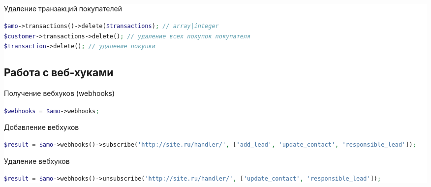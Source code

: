 Удаление транзакций покупателей
```php
$amo->transactions()->delete($transactions); // array|integer
$customer->transactions->delete(); // удаление всех покупок покупателя
$transaction->delete(); // удаление покупки
```

## Работа с веб-хуками
Получение вебхуков (webhooks)
```php
$webhooks = $amo->webhooks;
```
Добавление вебхуков
```php
$result = $amo->webhooks()->subscribe('http://site.ru/handler/', ['add_lead', 'update_contact', 'responsible_lead']);
```
Удаление вебхуков
```php
$result = $amo->webhooks()->unsubscribe('http://site.ru/handler/', ['update_contact', 'responsible_lead']);
```
